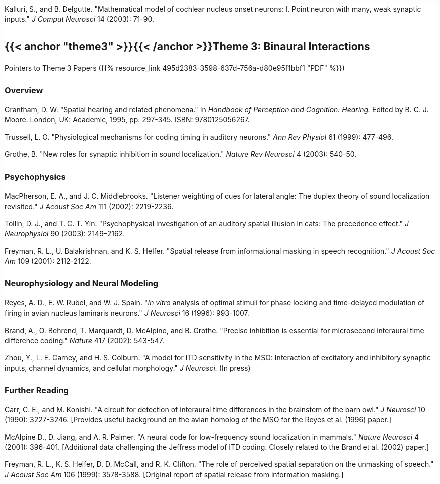 Kalluri, S., and B. Delgutte. "Mathematical model of cochlear nucleus onset neurons: I. Point neuron with many, weak synaptic inputs." _J Comput Neurosci_ 14 (2003): 71-90.

{{< anchor "theme3" >}}{{< /anchor >}}Theme 3: Binaural Interactions
--------------------------------------------------------------------

Pointers to Theme 3 Papers ({{% resource_link 495d2383-3598-637d-756a-d80e95f1bbf1 "PDF" %}})

### Overview

Grantham, D. W. "Spatial hearing and related phenomena." In _Handbook of Perception and Cognition: Hearing._ Edited by B. C. J. Moore. London, UK: Academic, 1995, pp. 297-345. ISBN: 9780125056267.

Trussell, L. O. "Physiological mechanisms for coding timing in auditory neurons." _Ann Rev Physiol_ 61 (1999): 477-496.

Grothe, B. "New roles for synaptic inhibition in sound localization." _Nature Rev Neurosci_ 4 (2003): 540-50.

### Psychophysics

MacPherson, E. A., and J. C. Middlebrooks. "Listener weighting of cues for lateral angle: The duplex theory of sound localization revisited." _J Acoust Soc Am_ 111 (2002): 2219-2236.

Tollin, D. J., and T. C. T. Yin. "Psychophysical investigation of an auditory spatial illusion in cats: The precedence effect." _J Neurophysiol_ 90 (2003): 2149–2162.

Freyman, R. L., U. Balakrishnan, and K. S. Helfer. "Spatial release from informational masking in speech recognition." _J Acoust Soc Am_ 109 (2001): 2112-2122.

### Neurophysiology and Neural Modeling

Reyes, A. D., E. W. Rubel, and W. J. Spain. "_In vitro_ analysis of optimal stimuli for phase locking and time-delayed modulation of firing in avian nucleus laminaris neurons." _J Neurosci_ 16 (1996): 993-1007.

Brand, A., O. Behrend, T. Marquardt, D. McAlpine, and B. Grothe. "Precise inhibition is essential for microsecond interaural time difference coding." _Nature_ 417 (2002): 543-547.

Zhou, Y., L. E. Carney, and H. S. Colburn. "A model for ITD sensitivity in the MSO: Interaction of excitatory and inhibitory synaptic inputs, channel dynamics, and cellular morphology." _J Neurosci._ (In press)

### Further Reading

Carr, C. E., and M. Konishi. "A circuit for detection of interaural time differences in the brainstem of the barn owl." _J Neurosci_ 10 (1990): 3227-3246. \[Provides useful background on the avian homolog of the MSO for the Reyes et al. (1996) paper.\]

McAlpine D., D. Jiang, and A. R. Palmer. "A neural code for low-frequency sound localization in mammals." _Nature Neurosci_ 4 (2001): 396-401. \[Additional data challenging the Jeffress model of ITD coding. Closely related to the Brand et al. (2002) paper.\]

Freyman, R. L., K. S. Helfer, D. D. McCall, and R. K. Clifton. "The role of perceived spatial separation on the unmasking of speech." _J Acoust Soc Am_ 106 (1999): 3578-3588. \[Original report of spatial release from information masking.\]
